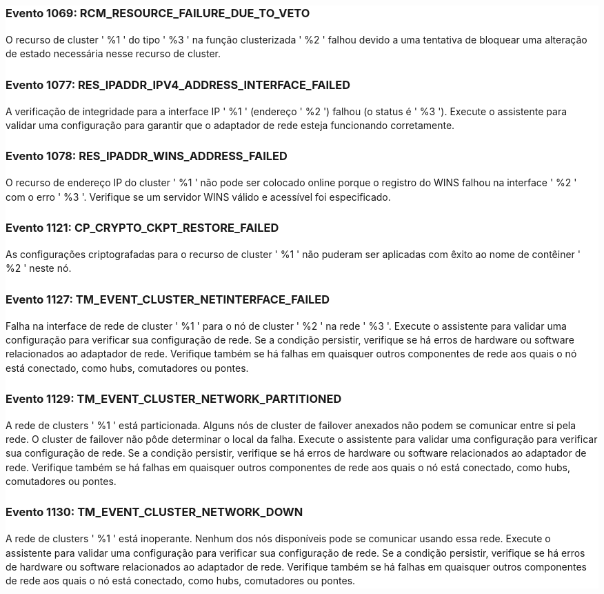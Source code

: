 ### <a name="event-1069-rcm_resource_failure_due_to_veto"></a>Evento 1069: RCM_RESOURCE_FAILURE_DUE_TO_VETO

O recurso de cluster ' %1 ' do tipo ' %3 ' na função clusterizada ' %2 ' falhou devido a uma tentativa de bloquear uma alteração de estado necessária nesse recurso de cluster.

### <a name="event-1077-res_ipaddr_ipv4_address_interface_failed"></a>Evento 1077: RES_IPADDR_IPV4_ADDRESS_INTERFACE_FAILED

A verificação de integridade para a interface IP ' %1 ' (endereço ' %2 ') falhou (o status é ' %3 '). Execute o assistente para validar uma configuração para garantir que o adaptador de rede esteja funcionando corretamente.

### <a name="event-1078-res_ipaddr_wins_address_failed"></a>Evento 1078: RES_IPADDR_WINS_ADDRESS_FAILED

O recurso de endereço IP do cluster ' %1 ' não pode ser colocado online porque o registro do WINS falhou na interface ' %2 ' com o erro ' %3 '. Verifique se um servidor WINS válido e acessível foi especificado.

### <a name="event-1121-cp_crypto_ckpt_restore_failed"></a>Evento 1121: CP_CRYPTO_CKPT_RESTORE_FAILED

As configurações criptografadas para o recurso de cluster ' %1 ' não puderam ser aplicadas com êxito ao nome de contêiner ' %2 ' neste nó.

### <a name="event-1127-tm_event_cluster_netinterface_failed"></a>Evento 1127: TM_EVENT_CLUSTER_NETINTERFACE_FAILED

Falha na interface de rede de cluster ' %1 ' para o nó de cluster ' %2 ' na rede ' %3 '. Execute o assistente para validar uma configuração para verificar sua configuração de rede. Se a condição persistir, verifique se há erros de hardware ou software relacionados ao adaptador de rede. Verifique também se há falhas em quaisquer outros componentes de rede aos quais o nó está conectado, como hubs, comutadores ou pontes.

### <a name="event-1129-tm_event_cluster_network_partitioned"></a>Evento 1129: TM_EVENT_CLUSTER_NETWORK_PARTITIONED

A rede de clusters ' %1 ' está particionada. Alguns nós de cluster de failover anexados não podem se comunicar entre si pela rede. O cluster de failover não pôde determinar o local da falha. Execute o assistente para validar uma configuração para verificar sua configuração de rede. Se a condição persistir, verifique se há erros de hardware ou software relacionados ao adaptador de rede. Verifique também se há falhas em quaisquer outros componentes de rede aos quais o nó está conectado, como hubs, comutadores ou pontes.

### <a name="event-1130-tm_event_cluster_network_down"></a>Evento 1130: TM_EVENT_CLUSTER_NETWORK_DOWN

A rede de clusters ' %1 ' está inoperante. Nenhum dos nós disponíveis pode se comunicar usando essa rede. Execute o assistente para validar uma configuração para verificar sua configuração de rede. Se a condição persistir, verifique se há erros de hardware ou software relacionados ao adaptador de rede. Verifique também se há falhas em quaisquer outros componentes de rede aos quais o nó está conectado, como hubs, comutadores ou pontes.
